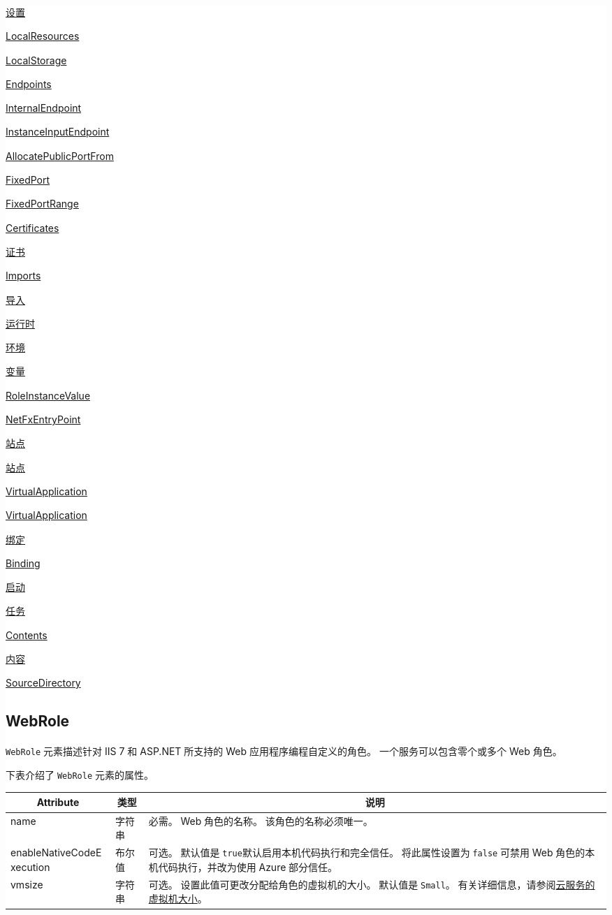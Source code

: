 [设置](#Setting)

[LocalResources](#LocalResources)

[LocalStorage](#LocalStorage)

[Endpoints](#Endpoints)

[InternalEndpoint](#InternalEndpoint)

[InstanceInputEndpoint](#InstanceInputEndpoint)

[AllocatePublicPortFrom](#AllocatePublicPortFrom)

[FixedPort](#FixedPort)

[FixedPortRange](#FixedPortRange)

[Certificates](#Certificates)

[证书](#Certificate)

[Imports](#Imports)

[导入](#Import)

[运行时](#Runtime)

[环境](#Environment)

[变量](#Variable)

[RoleInstanceValue](#RoleInstanceValue)

[NetFxEntryPoint](#NetFxEntryPoint)

[站点](#Sites)

[站点](#Site)

[VirtualApplication](#VirtualApplication)

[VirtualApplication](#VirtualApplication)

[绑定](#Bindings)

[Binding](#Binding)

[启动](#Startup)

[任务](#Task)

[Contents](#Contents)

[内容](#Content)

[SourceDirectory](#SourceDirectory)

##  <a name="webrole"></a><a name="WebRole"></a> WebRole  
`WebRole` 元素描述针对 IIS 7 和 ASP.NET 所支持的 Web 应用程序编程自定义的角色。 一个服务可以包含零个或多个 Web 角色。

下表介绍了 `WebRole` 元素的属性。

| Attribute | 类型 | 说明 |  
| --------- | ---- | ----------- |  
|name|字符串|必需。 Web 角色的名称。 该角色的名称必须唯一。|  
|enableNativeCodeExecution|布尔值|可选。 默认值是 `true`默认启用本机代码执行和完全信任。 将此属性设置为 `false` 可禁用 Web 角色的本机代码执行，并改为使用 Azure 部分信任。|  
|vmsize|字符串|可选。 设置此值可更改分配给角色的虚拟机的大小。 默认值是 `Small`。 有关详细信息，请参阅[云服务的虚拟机大小](cloud-services-sizes-specs.md)。|  

